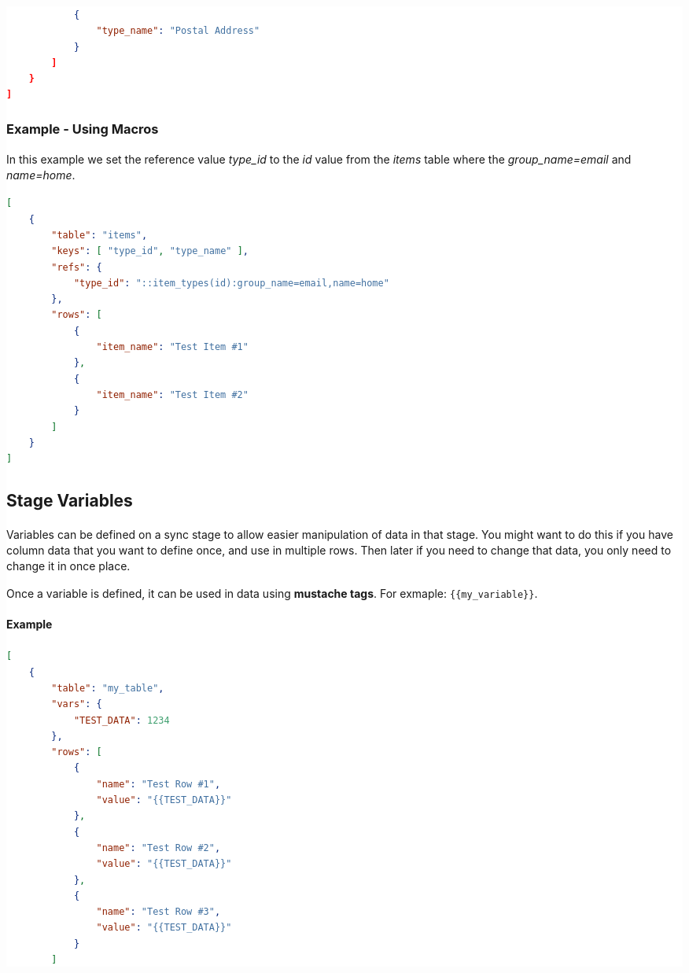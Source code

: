 ```json
            {
                "type_name": "Postal Address"
            }
        ]
    }
]
```

### Example - Using Macros

In this example we set the reference value _type_id_ to the _id_ value from the _items_ table where the _group_name=email_ and _name=home_.

```json
[
    {
        "table": "items",
        "keys": [ "type_id", "type_name" ],
        "refs": {
            "type_id": "::item_types(id):group_name=email,name=home"
        },
        "rows": [
            {
                "item_name": "Test Item #1"
            },
            {
                "item_name": "Test Item #2"
            }
        ]
    }
]
```

## Stage Variables

Variables can be defined on a sync stage to allow easier manipulation of data in that stage.  You might want to do this if you have column data that you want to define once, and use in multiple rows.  Then later if you need to change that data, you only need to change it in once place.

Once a variable is defined, it can be used in data using **mustache tags**. For exmaple: `{{my_variable}}`.

#### Example

```json
[
    {
        "table": "my_table",
        "vars": {
            "TEST_DATA": 1234
        },
        "rows": [
            {
                "name": "Test Row #1",
                "value": "{{TEST_DATA}}"
            },
            {
                "name": "Test Row #2",
                "value": "{{TEST_DATA}}"
            },
            {
                "name": "Test Row #3",
                "value": "{{TEST_DATA}}"
            }
        ]
```